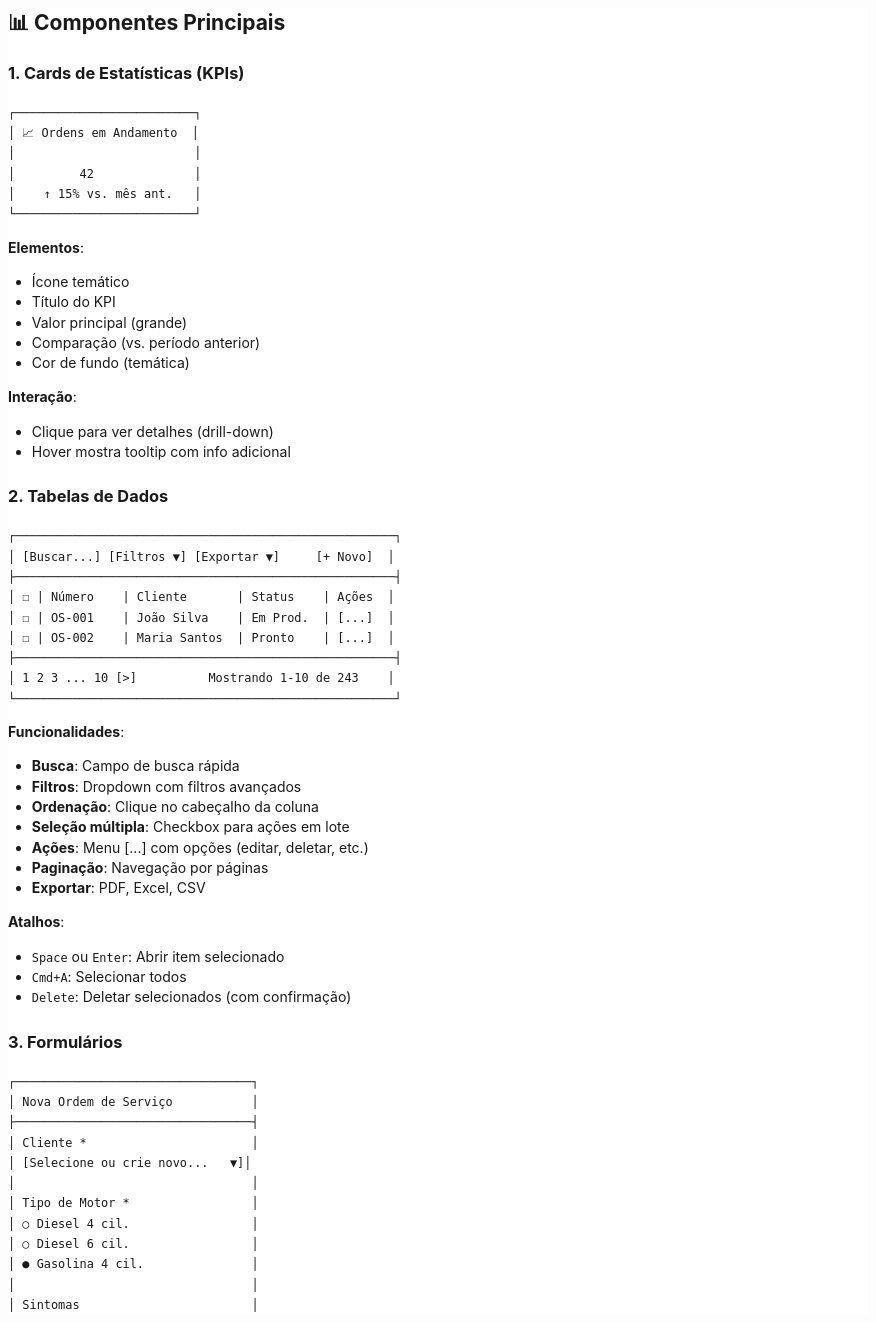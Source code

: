 
## 📊 Componentes Principais

### 1. Cards de Estatísticas (KPIs)
```
┌─────────────────────────┐
│ 📈 Ordens em Andamento  │
│                         │
│         42              │
│    ↑ 15% vs. mês ant.   │
└─────────────────────────┘
```

**Elementos**:
- Ícone temático
- Título do KPI
- Valor principal (grande)
- Comparação (vs. período anterior)
- Cor de fundo (temática)

**Interação**:
- Clique para ver detalhes (drill-down)
- Hover mostra tooltip com info adicional

### 2. Tabelas de Dados
```
┌─────────────────────────────────────────────────────┐
│ [Buscar...] [Filtros ▼] [Exportar ▼]     [+ Novo]  │
├─────────────────────────────────────────────────────┤
│ ☐ | Número    | Cliente       | Status    | Ações  │
│ ☐ | OS-001    | João Silva    | Em Prod.  | [...]  │
│ ☐ | OS-002    | Maria Santos  | Pronto    | [...]  │
├─────────────────────────────────────────────────────┤
│ 1 2 3 ... 10 [>]          Mostrando 1-10 de 243    │
└─────────────────────────────────────────────────────┘
```

**Funcionalidades**:
- **Busca**: Campo de busca rápida
- **Filtros**: Dropdown com filtros avançados
- **Ordenação**: Clique no cabeçalho da coluna
- **Seleção múltipla**: Checkbox para ações em lote
- **Ações**: Menu [...] com opções (editar, deletar, etc.)
- **Paginação**: Navegação por páginas
- **Exportar**: PDF, Excel, CSV

**Atalhos**:
- `Space` ou `Enter`: Abrir item selecionado
- `Cmd+A`: Selecionar todos
- `Delete`: Deletar selecionados (com confirmação)

### 3. Formulários
```
┌─────────────────────────────────┐
│ Nova Ordem de Serviço           │
├─────────────────────────────────┤
│ Cliente *                       │
│ [Selecione ou crie novo...   ▼]│
│                                 │
│ Tipo de Motor *                 │
│ ○ Diesel 4 cil.                 │
│ ○ Diesel 6 cil.                 │
│ ● Gasolina 4 cil.               │
│                                 │
│ Sintomas                        │
```